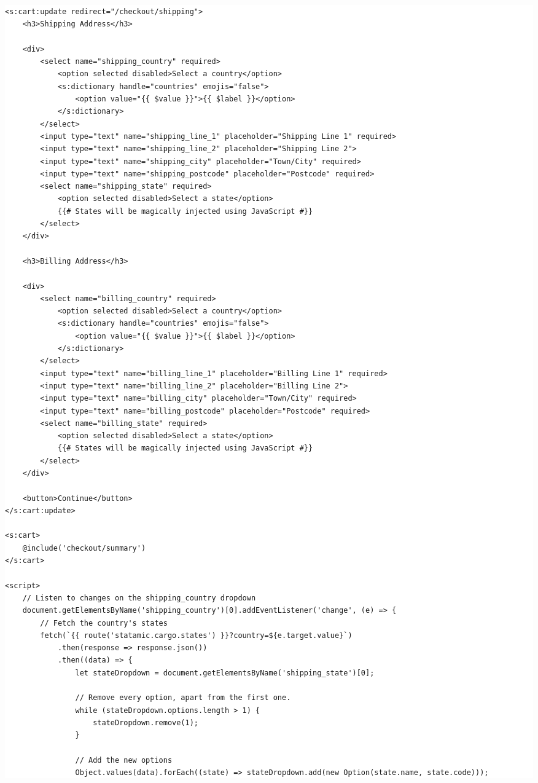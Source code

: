 ```blade
<s:cart:update redirect="/checkout/shipping">  
    <h3>Shipping Address</h3>  
  
    <div>  
        <select name="shipping_country" required>  
            <option selected disabled>Select a country</option>  
            <s:dictionary handle="countries" emojis="false">  
                <option value="{{ $value }}">{{ $label }}</option>  
            </s:dictionary>  
        </select>  
        <input type="text" name="shipping_line_1" placeholder="Shipping Line 1" required>  
        <input type="text" name="shipping_line_2" placeholder="Shipping Line 2">  
        <input type="text" name="shipping_city" placeholder="Town/City" required>  
        <input type="text" name="shipping_postcode" placeholder="Postcode" required>  
        <select name="shipping_state" required>  
            <option selected disabled>Select a state</option>  
            {{# States will be magically injected using JavaScript #}}  
        </select>  
    </div>  
  
    <h3>Billing Address</h3>  
  
    <div>  
        <select name="billing_country" required>  
            <option selected disabled>Select a country</option>  
            <s:dictionary handle="countries" emojis="false">  
                <option value="{{ $value }}">{{ $label }}</option>  
            </s:dictionary>  
        </select>  
        <input type="text" name="billing_line_1" placeholder="Billing Line 1" required>  
        <input type="text" name="billing_line_2" placeholder="Billing Line 2">  
        <input type="text" name="billing_city" placeholder="Town/City" required>  
        <input type="text" name="billing_postcode" placeholder="Postcode" required>  
        <select name="billing_state" required>  
            <option selected disabled>Select a state</option>  
            {{# States will be magically injected using JavaScript #}}  
        </select>  
    </div>  
  
    <button>Continue</button>  
</s:cart:update>  
  
<s:cart>  
    @include('checkout/summary')  
</s:cart>  
  
<script>  
    // Listen to changes on the shipping_country dropdown  
    document.getElementsByName('shipping_country')[0].addEventListener('change', (e) => {  
        // Fetch the country's states  
        fetch(`{{ route('statamic.cargo.states') }}?country=${e.target.value}`)  
            .then(response => response.json())  
            .then((data) => {  
                let stateDropdown = document.getElementsByName('shipping_state')[0];  
  
                // Remove every option, apart from the first one.  
                while (stateDropdown.options.length > 1) {  
                    stateDropdown.remove(1);  
                }  
  
                // Add the new options  
                Object.values(data).forEach((state) => stateDropdown.add(new Option(state.name, state.code)));  
```